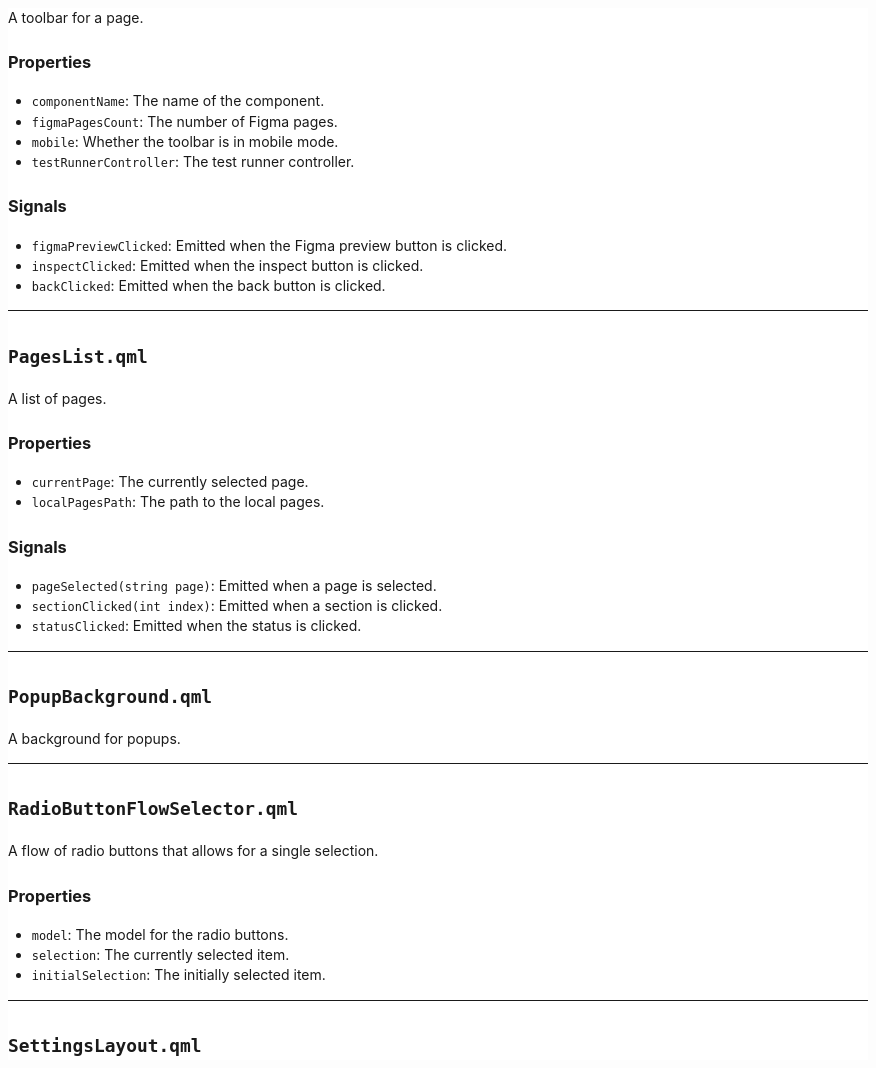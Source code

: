 A toolbar for a page.

### Properties

-   `componentName`: The name of the component.
-   `figmaPagesCount`: The number of Figma pages.
-   `mobile`: Whether the toolbar is in mobile mode.
-   `testRunnerController`: The test runner controller.

### Signals

-   `figmaPreviewClicked`: Emitted when the Figma preview button is clicked.
-   `inspectClicked`: Emitted when the inspect button is clicked.
-   `backClicked`: Emitted when the back button is clicked.

---

## `PagesList.qml`

A list of pages.

### Properties

-   `currentPage`: The currently selected page.
-   `localPagesPath`: The path to the local pages.

### Signals

-   `pageSelected(string page)`: Emitted when a page is selected.
-   `sectionClicked(int index)`: Emitted when a section is clicked.
-   `statusClicked`: Emitted when the status is clicked.

---

## `PopupBackground.qml`

A background for popups.

---

## `RadioButtonFlowSelector.qml`

A flow of radio buttons that allows for a single selection.

### Properties

-   `model`: The model for the radio buttons.
-   `selection`: The currently selected item.
-   `initialSelection`: The initially selected item.

---

## `SettingsLayout.qml`
